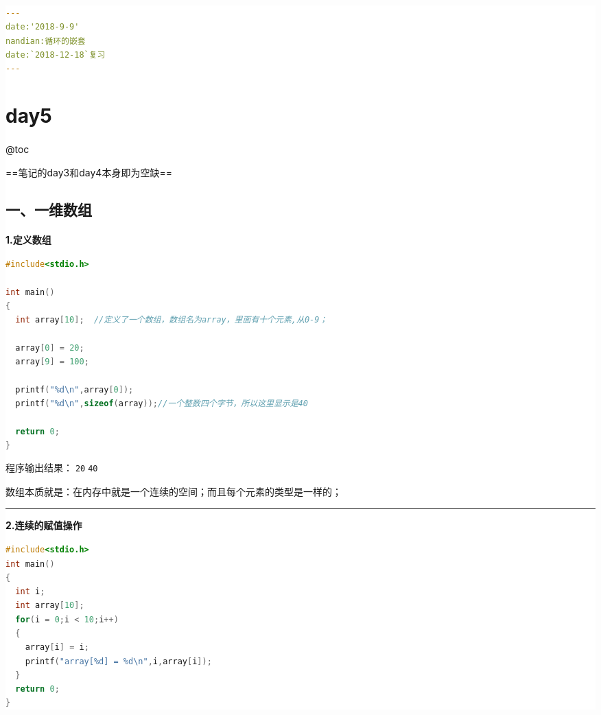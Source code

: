 ```yaml
---
date:'2018-9-9'
nandian:循环的嵌套
date:`2018-12-18`复习
---
```


# day5
@toc

==笔记的day3和day4本身即为空缺==

## 一、一维数组

**1.定义数组**

```c
#include<stdio.h>

int main()
{
  int array[10];  //定义了一个数组，数组名为array，里面有十个元素,从0-9；
 
  array[0] = 20;
  array[9] = 100;

  printf("%d\n",array[0]);
  printf("%d\n",sizeof(array));//一个整数四个字节，所以这里显示是40
  
  return 0;
}
```
程序输出结果：
`20`
`40`

数组本质就是：在内存中就是一个连续的空间；而且每个元素的类型是一样的；

---

**2.连续的赋值操作**

```c
#include<stdio.h>
int main()
{
  int i;
  int array[10];
  for(i = 0;i < 10;i++)
  {
    array[i] = i;  
    printf("array[%d] = %d\n",i,array[i]);
  }
  return 0;
}
```

